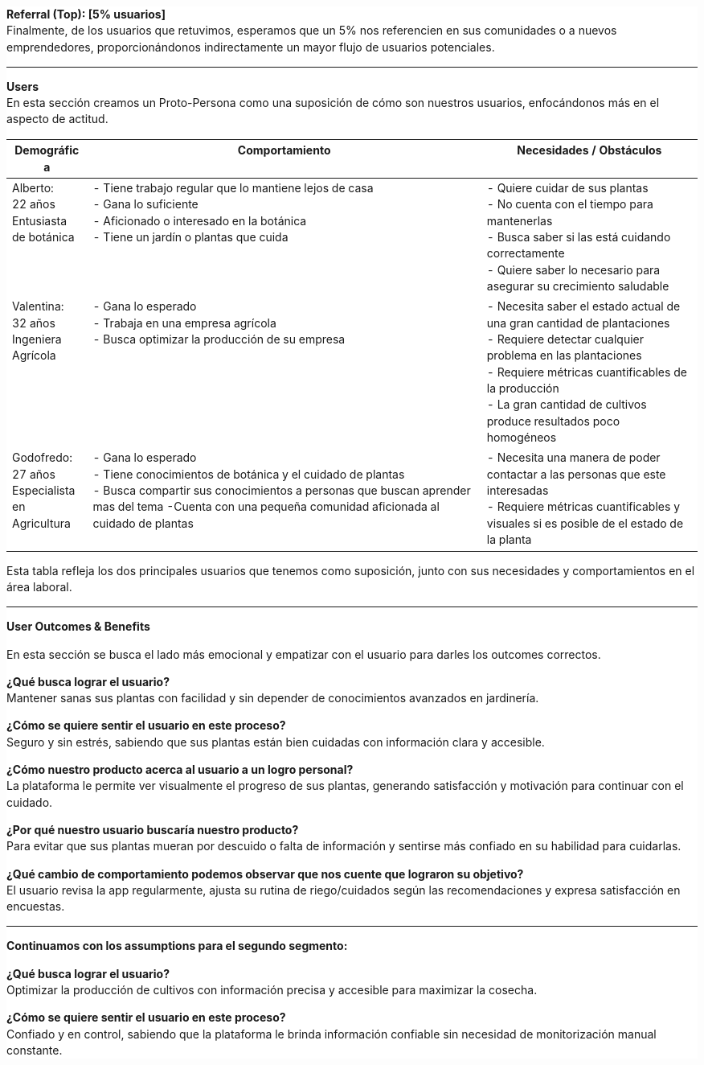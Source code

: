 **Referral (Top): [5% usuarios]**  
Finalmente, de los usuarios que retuvimos, esperamos que un 5% nos referencien en sus comunidades o a nuevos emprendedores, proporcionándonos indirectamente un mayor flujo de usuarios potenciales.

---

**Users**  
En esta sección creamos un Proto-Persona como una suposición de cómo son nuestros usuarios, enfocándonos más en el aspecto de actitud.

| Demográfica                                          | Comportamiento                                                                                                                                                                                                                          | Necesidades / Obstáculos                                                                                                                                                                                                                                            |
|------------------------------------------------------|-----------------------------------------------------------------------------------------------------------------------------------------------------------------------------------------------------------------------------------------|---------------------------------------------------------------------------------------------------------------------------------------------------------------------------------------------------------------------------------------------------------------------|
| Alberto:<br>22 años<br>Entusiasta de botánica        | - Tiene trabajo regular que lo mantiene lejos de casa<br> - Gana lo suficiente<br> - Aficionado o interesado en la botánica<br> - Tiene un jardín o plantas que cuida                                                                   | - Quiere cuidar de sus plantas<br> - No cuenta con el tiempo para mantenerlas<br> - Busca saber si las está cuidando correctamente<br> - Quiere saber lo necesario para asegurar su crecimiento saludable                                                           |
| Valentina:<br>32 años<br>Ingeniera Agrícola          | - Gana lo esperado<br> - Trabaja en una empresa agrícola<br> - Busca optimizar la producción de su empresa                                                                                                                              | - Necesita saber el estado actual de una gran cantidad de plantaciones<br> - Requiere detectar cualquier problema en las plantaciones<br> - Requiere métricas cuantificables de la producción<br> - La gran cantidad de cultivos produce resultados poco homogéneos |
| Godofredo:<br>27 años<br>Especialista en Agricultura | - Gana lo esperado<br> - Tiene conocimientos de botánica y el cuidado de plantas<br> - Busca compartir sus conocimientos a personas que buscan aprender mas del tema -Cuenta con una pequeña comunidad aficionada al cuidado de plantas | - Necesita una manera de poder contactar a las personas que este interesadas<br> - Requiere métricas cuantificables y visuales si es posible de el estado de la planta                                                                                              |

Esta tabla refleja los dos principales usuarios que tenemos como suposición, junto con sus necesidades y comportamientos en el área laboral.

---

**User Outcomes & Benefits**

En esta sección se busca el lado más emocional y empatizar con el usuario para darles los outcomes correctos.

**¿Qué busca lograr el usuario?**  
Mantener sanas sus plantas con facilidad y sin depender de conocimientos avanzados en jardinería.

**¿Cómo se quiere sentir el usuario en este proceso?**  
Seguro y sin estrés, sabiendo que sus plantas están bien cuidadas con información clara y accesible.

**¿Cómo nuestro producto acerca al usuario a un logro personal?**  
La plataforma le permite ver visualmente el progreso de sus plantas, generando satisfacción y motivación para continuar con el cuidado.

**¿Por qué nuestro usuario buscaría nuestro producto?**  
Para evitar que sus plantas mueran por descuido o falta de información y sentirse más confiado en su habilidad para cuidarlas.

**¿Qué cambio de comportamiento podemos observar que nos cuente que lograron su objetivo?**  
El usuario revisa la app regularmente, ajusta su rutina de riego/cuidados según las recomendaciones y expresa satisfacción en encuestas.

---

**Continuamos con los assumptions para el segundo segmento:**

**¿Qué busca lograr el usuario?**  
Optimizar la producción de cultivos con información precisa y accesible para maximizar la cosecha.

**¿Cómo se quiere sentir el usuario en este proceso?**  
Confiado y en control, sabiendo que la plataforma le brinda información confiable sin necesidad de monitorización manual constante.
